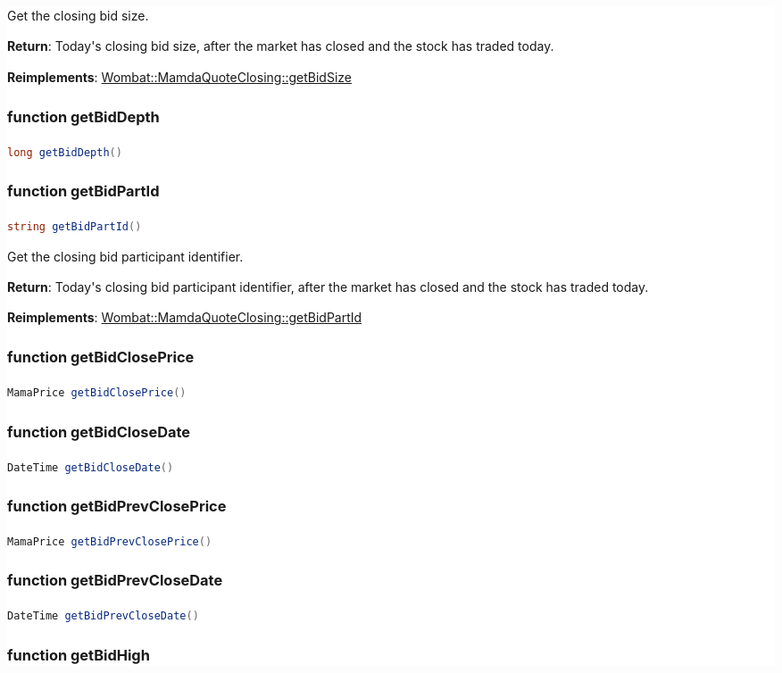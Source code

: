 Get the closing bid size. 

**Return**: Today's closing bid size, after the market has closed and the stock has traded today.

**Reimplements**: [Wombat::MamdaQuoteClosing::getBidSize](interfaceWombat_1_1MamdaQuoteClosing.html#function-getbidsize)


### function getBidDepth

```csharp
long getBidDepth()
```


### function getBidPartId

```csharp
string getBidPartId()
```

Get the closing bid participant identifier. 

**Return**: Today's closing bid participant identifier, after the market has closed and the stock has traded today.

**Reimplements**: [Wombat::MamdaQuoteClosing::getBidPartId](interfaceWombat_1_1MamdaQuoteClosing.html#function-getbidpartid)


### function getBidClosePrice

```csharp
MamaPrice getBidClosePrice()
```


### function getBidCloseDate

```csharp
DateTime getBidCloseDate()
```


### function getBidPrevClosePrice

```csharp
MamaPrice getBidPrevClosePrice()
```


### function getBidPrevCloseDate

```csharp
DateTime getBidPrevCloseDate()
```


### function getBidHigh
